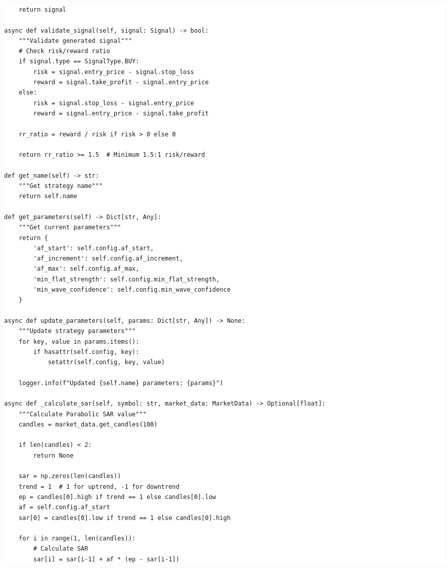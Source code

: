         return signal
        
    async def validate_signal(self, signal: Signal) -> bool:
        """Validate generated signal"""
        # Check risk/reward ratio
        if signal.type == SignalType.BUY:
            risk = signal.entry_price - signal.stop_loss
            reward = signal.take_profit - signal.entry_price
        else:
            risk = signal.stop_loss - signal.entry_price
            reward = signal.entry_price - signal.take_profit
            
        rr_ratio = reward / risk if risk > 0 else 0
        
        return rr_ratio >= 1.5  # Minimum 1.5:1 risk/reward
        
    def get_name(self) -> str:
        """Get strategy name"""
        return self.name
        
    def get_parameters(self) -> Dict[str, Any]:
        """Get current parameters"""
        return {
            'af_start': self.config.af_start,
            'af_increment': self.config.af_increment,
            'af_max': self.config.af_max,
            'min_flat_strength': self.config.min_flat_strength,
            'min_wave_confidence': self.config.min_wave_confidence
        }
        
    async def update_parameters(self, params: Dict[str, Any]) -> None:
        """Update strategy parameters"""
        for key, value in params.items():
            if hasattr(self.config, key):
                setattr(self.config, key, value)
                
        logger.info(f"Updated {self.name} parameters: {params}")
        
    async def _calculate_sar(self, symbol: str, market_data: MarketData) -> Optional[float]:
        """Calculate Parabolic SAR value"""
        candles = market_data.get_candles(100)
        
        if len(candles) < 2:
            return None
            
        sar = np.zeros(len(candles))
        trend = 1  # 1 for uptrend, -1 for downtrend
        ep = candles[0].high if trend == 1 else candles[0].low
        af = self.config.af_start
        sar[0] = candles[0].low if trend == 1 else candles[0].high
        
        for i in range(1, len(candles)):
            # Calculate SAR
            sar[i] = sar[i-1] + af * (ep - sar[i-1])
            